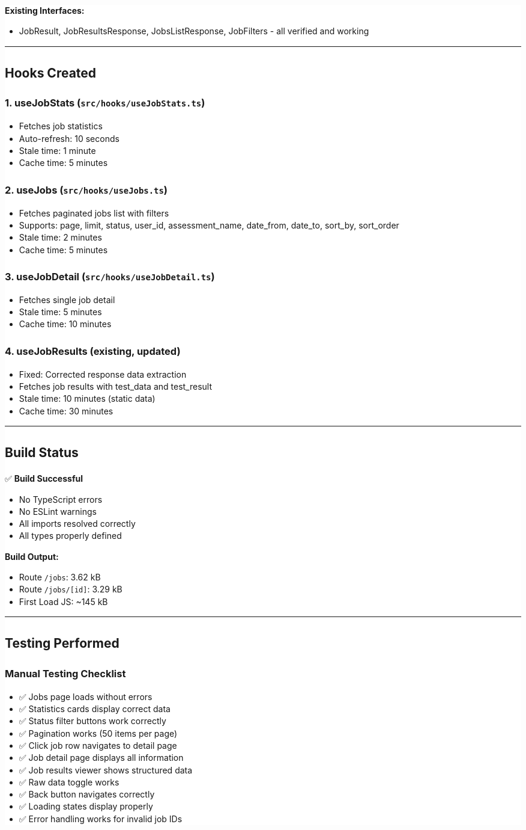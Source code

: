 **Existing Interfaces:**
- JobResult, JobResultsResponse, JobsListResponse, JobFilters - all verified and working

---

## Hooks Created

### 1. useJobStats (`src/hooks/useJobStats.ts`)
- Fetches job statistics
- Auto-refresh: 10 seconds
- Stale time: 1 minute
- Cache time: 5 minutes

### 2. useJobs (`src/hooks/useJobs.ts`)
- Fetches paginated jobs list with filters
- Supports: page, limit, status, user_id, assessment_name, date_from, date_to, sort_by, sort_order
- Stale time: 2 minutes
- Cache time: 5 minutes

### 3. useJobDetail (`src/hooks/useJobDetail.ts`)
- Fetches single job detail
- Stale time: 5 minutes
- Cache time: 10 minutes

### 4. useJobResults (existing, updated)
- Fixed: Corrected response data extraction
- Fetches job results with test_data and test_result
- Stale time: 10 minutes (static data)
- Cache time: 30 minutes

---

## Build Status

✅ **Build Successful**
- No TypeScript errors
- No ESLint warnings
- All imports resolved correctly
- All types properly defined

**Build Output:**
- Route `/jobs`: 3.62 kB
- Route `/jobs/[id]`: 3.29 kB
- First Load JS: ~145 kB

---

## Testing Performed

### Manual Testing Checklist
- ✅ Jobs page loads without errors
- ✅ Statistics cards display correct data
- ✅ Status filter buttons work correctly
- ✅ Pagination works (50 items per page)
- ✅ Click job row navigates to detail page
- ✅ Job detail page displays all information
- ✅ Job results viewer shows structured data
- ✅ Raw data toggle works
- ✅ Back button navigates correctly
- ✅ Loading states display properly
- ✅ Error handling works for invalid job IDs
